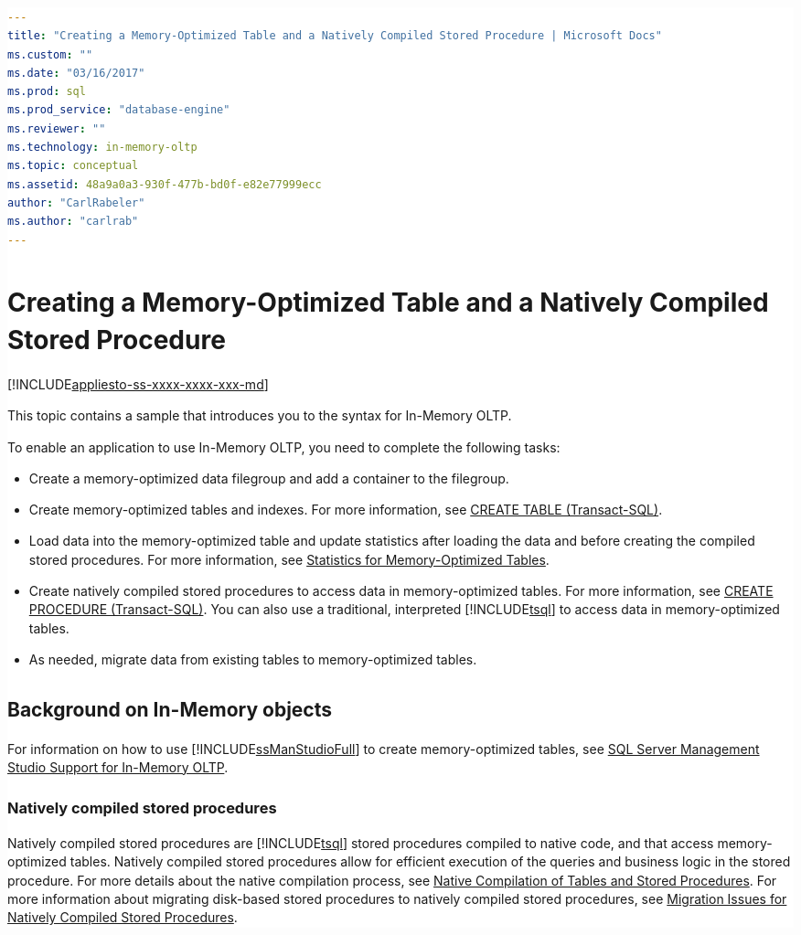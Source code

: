 ```yaml
---
title: "Creating a Memory-Optimized Table and a Natively Compiled Stored Procedure | Microsoft Docs"
ms.custom: ""
ms.date: "03/16/2017"
ms.prod: sql
ms.prod_service: "database-engine"
ms.reviewer: ""
ms.technology: in-memory-oltp
ms.topic: conceptual
ms.assetid: 48a9a0a3-930f-477b-bd0f-e82e77999ecc
author: "CarlRabeler"
ms.author: "carlrab"
---
```

# Creating a Memory-Optimized Table and a Natively Compiled Stored Procedure

[!INCLUDE[appliesto-ss-xxxx-xxxx-xxx-md](../../includes/appliesto-ss-xxxx-xxxx-xxx-md.md)]

This topic contains a sample that introduces you to the syntax for In-Memory OLTP.  

To enable an application to use In-Memory OLTP, you need to complete the following tasks:  

-   Create a memory-optimized data filegroup and add a container to the filegroup.  
  
-   Create memory-optimized tables and indexes. For more information, see [CREATE TABLE &#40;Transact-SQL&#41;](../../t-sql/statements/create-table-transact-sql.md).  
  
-   Load data into the memory-optimized table and update statistics after loading the data and before creating the compiled stored procedures. For more information, see [Statistics for Memory-Optimized Tables](../../relational-databases/in-memory-oltp/statistics-for-memory-optimized-tables.md).  
  
-   Create natively compiled stored procedures to access data in memory-optimized tables. For more information, see [CREATE PROCEDURE &#40;Transact-SQL&#41;](../../t-sql/statements/create-procedure-transact-sql.md). You can also use a traditional, interpreted [!INCLUDE[tsql](../../includes/tsql-md.md)] to access data in memory-optimized tables.  
  
-   As needed, migrate data from existing tables to memory-optimized tables.  

## Background on In-Memory objects

For information on how to use [!INCLUDE[ssManStudioFull](../../includes/ssmanstudiofull-md.md)] to create memory-optimized tables, see [SQL Server Management Studio Support for In-Memory OLTP](../../relational-databases/in-memory-oltp/sql-server-management-studio-support-for-in-memory-oltp.md).  

### Natively compiled stored procedures

Natively compiled stored procedures are [!INCLUDE[tsql](../../includes/tsql-md.md)] stored procedures compiled to native code, and that access memory-optimized tables. Natively compiled stored procedures allow for efficient execution of the queries and business logic in the stored procedure. For more details about the native compilation process, see [Native Compilation of Tables and Stored Procedures](../../relational-databases/in-memory-oltp/native-compilation-of-tables-and-stored-procedures.md). For more information about migrating disk-based stored procedures to natively compiled stored procedures, see [Migration Issues for Natively Compiled Stored Procedures](../../relational-databases/in-memory-oltp/migration-issues-for-natively-compiled-stored-procedures.md).
